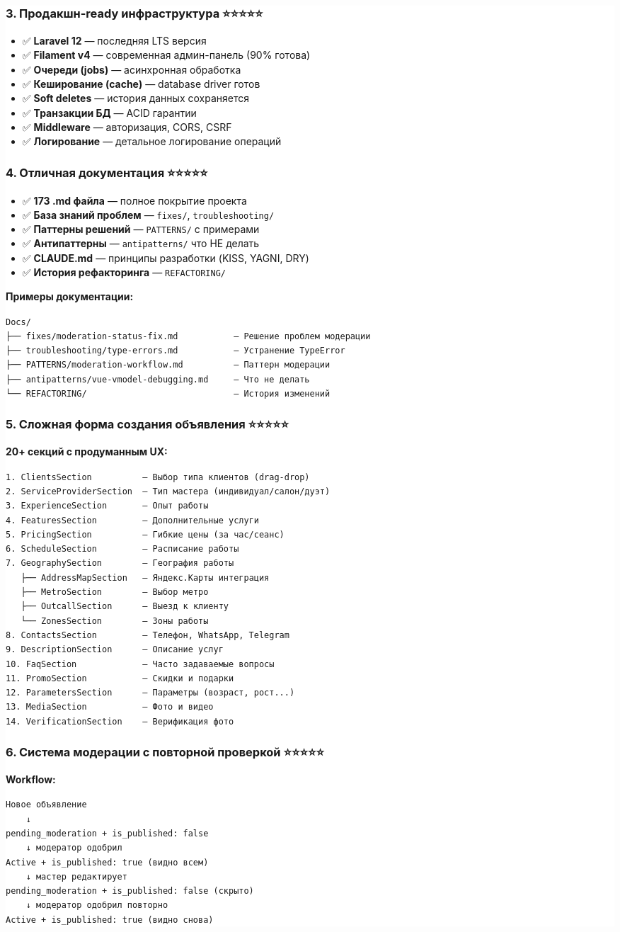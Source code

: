 ### 3. Продакшн-ready инфраструктура ⭐⭐⭐⭐⭐
- ✅ **Laravel 12** — последняя LTS версия
- ✅ **Filament v4** — современная админ-панель (90% готова)
- ✅ **Очереди (jobs)** — асинхронная обработка
- ✅ **Кеширование (cache)** — database driver готов
- ✅ **Soft deletes** — история данных сохраняется
- ✅ **Транзакции БД** — ACID гарантии
- ✅ **Middleware** — авторизация, CORS, CSRF
- ✅ **Логирование** — детальное логирование операций

### 4. Отличная документация ⭐⭐⭐⭐⭐
- ✅ **173 .md файла** — полное покрытие проекта
- ✅ **База знаний проблем** — `fixes/`, `troubleshooting/`
- ✅ **Паттерны решений** — `PATTERNS/` с примерами
- ✅ **Антипаттерны** — `antipatterns/` что НЕ делать
- ✅ **CLAUDE.md** — принципы разработки (KISS, YAGNI, DRY)
- ✅ **История рефакторинга** — `REFACTORING/`

**Примеры документации:**
```
Docs/
├── fixes/moderation-status-fix.md           — Решение проблем модерации
├── troubleshooting/type-errors.md           — Устранение TypeError
├── PATTERNS/moderation-workflow.md          — Паттерн модерации
├── antipatterns/vue-vmodel-debugging.md     — Что не делать
└── REFACTORING/                             — История изменений
```

### 5. Сложная форма создания объявления ⭐⭐⭐⭐⭐
**20+ секций с продуманным UX:**
```
1. ClientsSection          — Выбор типа клиентов (drag-drop)
2. ServiceProviderSection  — Тип мастера (индивидуал/салон/дуэт)
3. ExperienceSection       — Опыт работы
4. FeaturesSection         — Дополнительные услуги
5. PricingSection          — Гибкие цены (за час/сеанс)
6. ScheduleSection         — Расписание работы
7. GeographySection        — География работы
   ├── AddressMapSection   — Яндекс.Карты интеграция
   ├── MetroSection        — Выбор метро
   ├── OutcallSection      — Выезд к клиенту
   └── ZonesSection        — Зоны работы
8. ContactsSection         — Телефон, WhatsApp, Telegram
9. DescriptionSection      — Описание услуг
10. FaqSection             — Часто задаваемые вопросы
11. PromoSection           — Скидки и подарки
12. ParametersSection      — Параметры (возраст, рост...)
13. MediaSection           — Фото и видео
14. VerificationSection    — Верификация фото
```

### 6. Система модерации с повторной проверкой ⭐⭐⭐⭐⭐
**Workflow:**
```
Новое объявление
    ↓
pending_moderation + is_published: false
    ↓ модератор одобрил
Active + is_published: true (видно всем)
    ↓ мастер редактирует
pending_moderation + is_published: false (скрыто)
    ↓ модератор одобрил повторно
Active + is_published: true (видно снова)
```